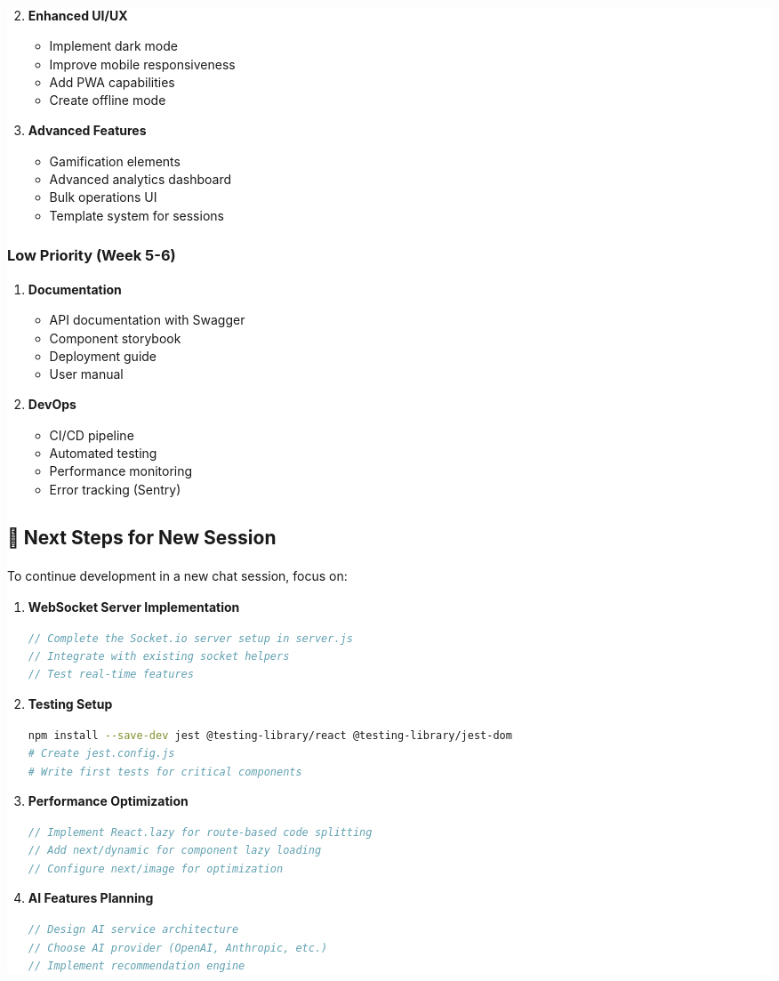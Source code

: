 2. **Enhanced UI/UX**
   - Implement dark mode
   - Improve mobile responsiveness
   - Add PWA capabilities
   - Create offline mode

3. **Advanced Features**
   - Gamification elements
   - Advanced analytics dashboard
   - Bulk operations UI
   - Template system for sessions

### Low Priority (Week 5-6)
1. **Documentation**
   - API documentation with Swagger
   - Component storybook
   - Deployment guide
   - User manual

2. **DevOps**
   - CI/CD pipeline
   - Automated testing
   - Performance monitoring
   - Error tracking (Sentry)

## 🚀 Next Steps for New Session

To continue development in a new chat session, focus on:

1. **WebSocket Server Implementation**
   ```typescript
   // Complete the Socket.io server setup in server.js
   // Integrate with existing socket helpers
   // Test real-time features
   ```

2. **Testing Setup**
   ```bash
   npm install --save-dev jest @testing-library/react @testing-library/jest-dom
   # Create jest.config.js
   # Write first tests for critical components
   ```

3. **Performance Optimization**
   ```typescript
   // Implement React.lazy for route-based code splitting
   // Add next/dynamic for component lazy loading
   // Configure next/image for optimization
   ```

4. **AI Features Planning**
   ```typescript
   // Design AI service architecture
   // Choose AI provider (OpenAI, Anthropic, etc.)
   // Implement recommendation engine
   ```
